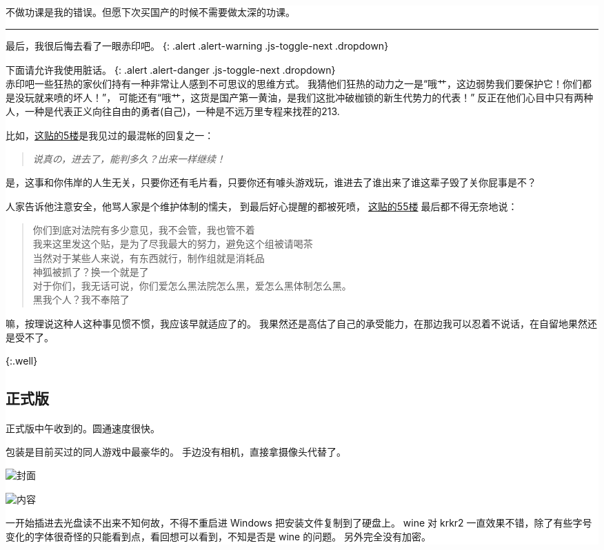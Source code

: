 不做功课是我的错误。但愿下次买国产的时候不需要做太深的功课。

---

最后，我很后悔去看了一眼赤印吧。
{: .alert .alert-warning .js-toggle-next .dropdown}

<div markdown="1">
下面请允许我使用脏话。
{: .alert .alert-danger .js-toggle-next .dropdown}

<div markdown="1">
赤印吧一些狂热的家伙们持有一种非常让人感到不可思议的思维方式。
我猜他们狂热的动力之一是“哦艹，这边弱势我们要保护它！你们都是没玩就来喷的坏人！”，
可能还有“哦艹，这货是国产第一黄油，是我们这批冲破枷锁的新生代势力的代表！”
反正在他们心目中只有两种人，一种是代表正义向往自由的勇者(自己)，一种是不远万里专程来找茬的213.

比如，[这贴的5楼](http://tieba.baidu.com/p/1691214661)是我见过的最混帐的回复之一：

> *说真の，进去了，能判多久？出来一样继续！*

是，这事和你伟岸的人生无关，只要你还有毛片看，只要你还有噱头游戏玩，谁进去了谁出来了谁这辈子毁了关你屁事是不？

人家告诉他注意安全，他骂人家是个<a rel="tooltip" title="这智商得多堪忧才能把别人的话理解成这样">维护体制</a>的懦夫，
到最后好心提醒的都被死喷，
[这贴的55楼](http://tieba.baidu.com/p/1691050040?pn=2)
最后都不得无奈地说：

> 你们到底对法院有多少意见，我不会管，我也管不着  
> 我来这里发这个贴，是为了尽我最大的努力，避免这个组被请喝茶  
> 当然对于某些人来说，有东西就行，制作组就是消耗品  
> 神狐被抓了？换一个就是了  
> 对于你们，我无话可说，你们爱怎么黑法院怎么黑，爱怎么黑体制怎么黑。  
> 黑我个人？我不奉陪了

嘛，按理说这种人这种事见惯不惯，我应该早就适应了的。
我果然还是高估了自己的承受能力，在那边我可以忍着不说话，在自留地果然还是受不了。
</div>
{:.well}
</div>
</div>

## 正式版

正式版中午收到的。圆通速度很快。

包装是目前买过的同人游戏中最豪华的。
手边没有相机，直接拿摄像头代替了。

![封面]({{BASE_PATH}}/images/ci/cover.jpg)

![内容]({{BASE_PATH}}/images/ci/items.jpg)

一开始插进去光盘读不出来不知何故，不得不重启进 Windows 把安装文件复制到了硬盘上。
wine 对 krkr2 一直效果不错，除了有些字号变化的字体很奇怪的只能看到点，看回想可以看到，不知是否是 wine 的问题。
另外完全没有加密。
